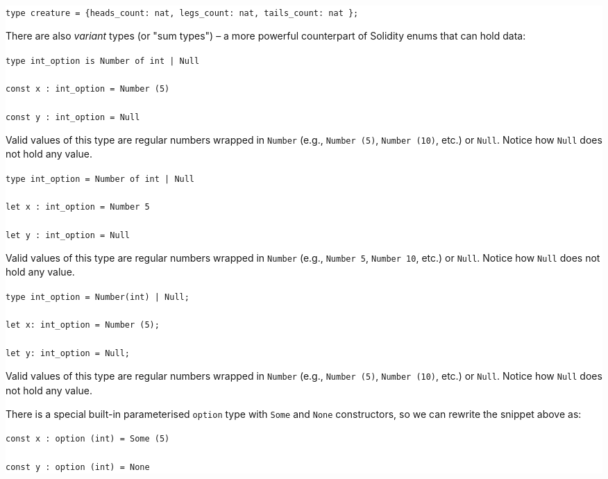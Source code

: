 ```reasonligo
type creature = {heads_count: nat, legs_count: nat, tails_count: nat };
```

</Syntax>

There are also _variant_ types (or "sum types") – a more powerful counterpart of Solidity enums that can hold data:

<Syntax syntax="pascaligo">

```pascaligo
type int_option is Number of int | Null

const x : int_option = Number (5)

const y : int_option = Null
```

Valid values of this type are regular numbers wrapped in `Number` (e.g., `Number (5)`, `Number (10)`, etc.) or `Null`. Notice how `Null` does not hold any value.

</Syntax>
<Syntax syntax="cameligo">

```cameligo
type int_option = Number of int | Null

let x : int_option = Number 5

let y : int_option = Null
```

Valid values of this type are regular numbers wrapped in `Number` (e.g., `Number 5`, `Number 10`, etc.) or `Null`. Notice how `Null` does not hold any value.

</Syntax>

<Syntax syntax="reasonligo">

```reasonligo
type int_option = Number(int) | Null;

let x: int_option = Number (5);

let y: int_option = Null;
```

Valid values of this type are regular numbers wrapped in `Number` (e.g., `Number (5)`, `Number (10)`, etc.) or `Null`. Notice how `Null` does not hold any value.

</Syntax>

There is a special built-in parameterised `option` type with `Some` and `None` constructors, so we can rewrite the snippet above as:

<Syntax syntax="pascaligo">

```pascaligo
const x : option (int) = Some (5)

const y : option (int) = None
```
